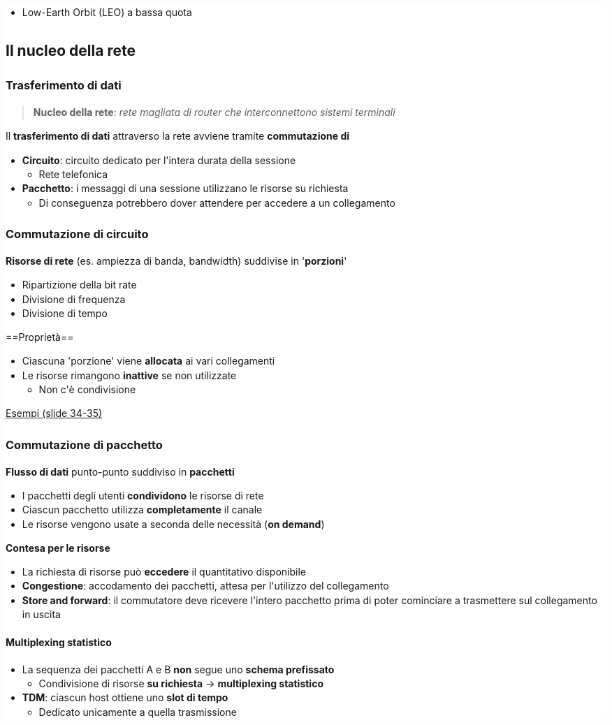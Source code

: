   - Low-Earth Orbit (LEO) a bassa quota





## Il nucleo della rete

### Trasferimento di dati

> **Nucleo della rete**: *rete magliata di router che interconnettono sistemi terminali*

Il **trasferimento di dati** attraverso la rete avviene tramite **commutazione di**

- **Circuito**: circuito dedicato per l'intera durata della sessione 
  - Rete telefonica
- **Pacchetto**: i messaggi di una sessione utilizzano le risorse su richiesta
  - Di conseguenza potrebbero dover attendere per accedere a un collegamento



### Commutazione di circuito

**Risorse di rete** (es. ampiezza di banda, bandwidth) suddivise in '**porzioni**'

- Ripartizione della bit rate
- Divisione di frequenza
- Divisione di tempo

==Proprietà==

- Ciascuna 'porzione' viene **allocata** ai vari collegamenti
- Le risorse rimangono **inattive** se non utilizzate
  - Non c'è condivisione

[Esempi (slide 34-35)][pdf-1]



### Commutazione di pacchetto

**Flusso di dati** punto-punto suddiviso in **pacchetti**

- I pacchetti degli utenti **condividono** le risorse di rete
- Ciascun pacchetto utilizza **completamente** il canale
- Le risorse vengono usate a seconda delle necessità (**on demand**)

**Contesa per le risorse**

- La richiesta di risorse può **eccedere** il quantitativo disponibile
- **Congestione**: accodamento dei pacchetti, attesa per l'utilizzo del collegamento
- **Store and forward**: il commutatore deve ricevere l'intero pacchetto prima di poter cominciare a trasmettere sul collegamento in uscita

<p></p>

#### Multiplexing statistico

- La sequenza dei pacchetti A e B **non** segue uno **schema prefissato**
  - Condivisione di risorse **su richiesta** → **multiplexing statistico**
- **TDM**: ciascun host ottiene uno **slot di tempo**
  - Dedicato unicamente a quella trasmissione


[root]: ../Reti
[pdf-0]: ../Reti/0.Intro.pdf
[pdf-1]: ../Reti/1.Introduzione.pdf
[pdf-2]: ../Reti/2.Livello.applicazione.pdf
[pdf-3]: ../Reti/3.Livello.trasporto.pdf
[pdf-4]: ../Reti/4.Livello.rete.pdf
[pdf-5]: ../Reti/5.BGP.pdf
[pdf-6]: ../Reti/6.Livello.data.link.pdf